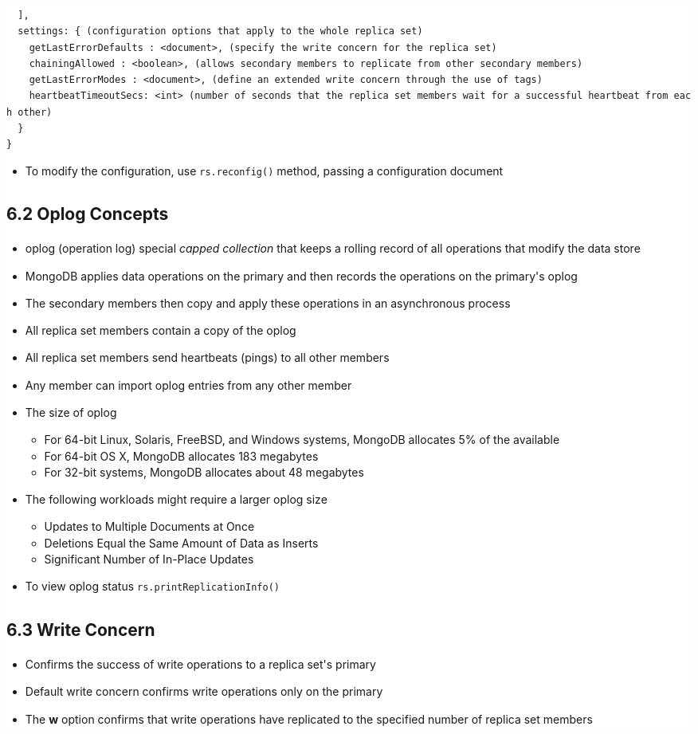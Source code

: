 ```
  ],
  settings: { (configuration options that apply to the whole replica set)
    getLastErrorDefaults : <document>, (specify the write concern for the replica set)
    chainingAllowed : <boolean>, (allows secondary members to replicate from other secondary members)
    getLastErrorModes : <document>, (define an extended write concern through the use of tags)
    heartbeatTimeoutSecs: <int> (number of seconds that the replica set members wait for a successful heartbeat from each other)
  }
}
```

* To modify the configuration, use `rs.reconfig()` method, passing a configuration document

## 6.2 Oplog Concepts
* oplog (operation log) special *capped collection* that keeps a rolling record of all operations that modify the data store
* MongoDB applies data operations on the primary and then records the operations on the primary's oplog
* The secondary members then copy and apply these operations in an asynchronous process
* All replica set members contain a copy of the oplog

* All replica set members send heartbeats (pings) to all other members
* Any member can import oplog entries from any other member

* The size of oplog
    * For 64-bit Linux, Solaris, FreeBSD, and Windows systems, MongoDB allocates 5% of the available
    * For 64-bit OS X, MongoDB allocates 183 megabytes
    * For 32-bit systems, MongoDB allocates about 48 megabytes
    
* The following workloads might require a larger oplog size
    * Updates to Multiple Documents at Once
    * Deletions Equal the Same Amount of Data as Inserts
    * Significant Number of In-Place Updates
 
* To view oplog status `rs.printReplicationInfo()`

## 6.3 Write Concern
* Confirms the success of write operations to a replica set's primary

* Default write concern confirms write operations only on the primary
* The **w** option confirms that write operations have replicated to the specified number of replica set members
